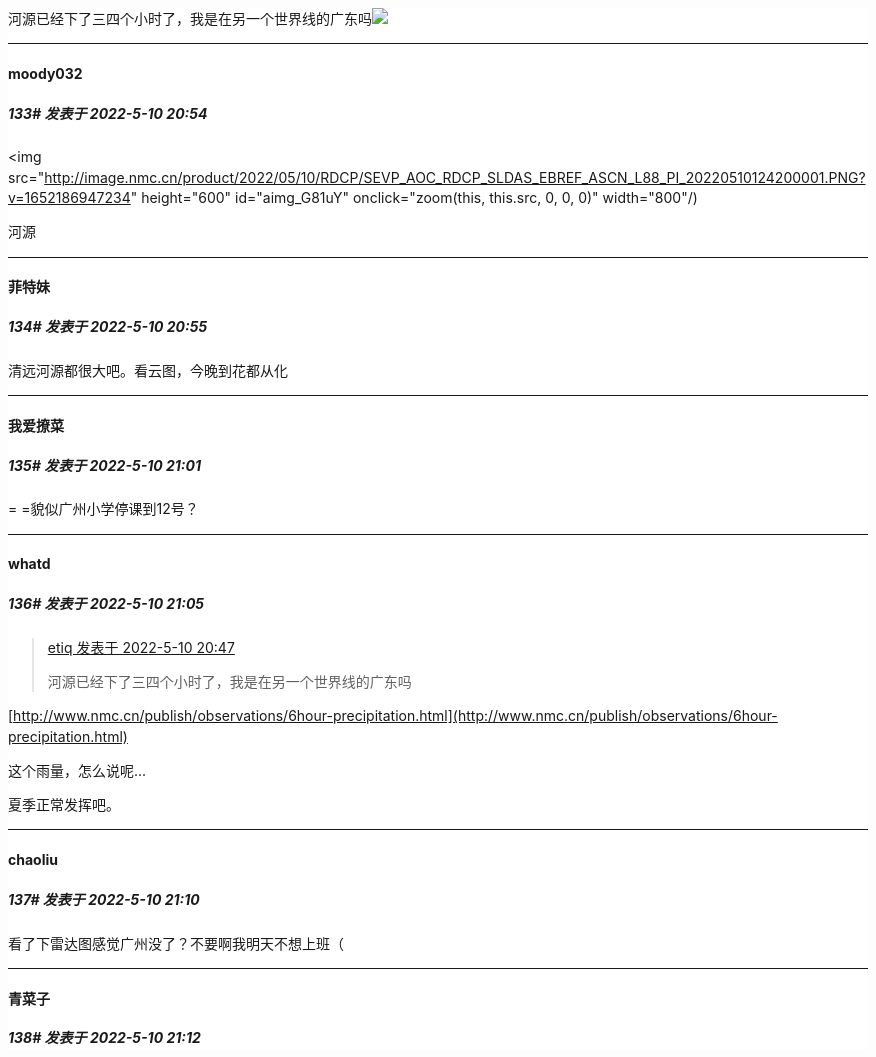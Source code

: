 河源已经下了三四个小时了，我是在另一个世界线的广东吗<img src="https://static.saraba1st.com/image/smiley/face2017/218.png" referrerpolicy="no-referrer">



*****

####  moody032  
##### 133#       发表于 2022-5-10 20:54

<img src="http://image.nmc.cn/product/2022/05/10/RDCP/SEVP_AOC_RDCP_SLDAS_EBREF_ASCN_L88_PI_20220510124200001.PNG?v=1652186947234" height="600" id="aimg_G81uY" onclick="zoom(this, this.src, 0, 0, 0)" width="800"/)

河源

*****

####  菲特妹  
##### 134#       发表于 2022-5-10 20:55

清远河源都很大吧。看云图，今晚到花都从化

*****

####  我爱撩菜  
##### 135#       发表于 2022-5-10 21:01

= =貌似广州小学停课到12号？ 



*****

####  whatd  
##### 136#       发表于 2022-5-10 21:05

<blockquote><a href="httphttps://bbs.saraba1st.com/2b/forum.php?mod=redirect&amp;goto=findpost&amp;pid=55771543&amp;ptid=2068661" target="_blank">etiq 发表于 2022-5-10 20:47</a>

河源已经下了三四个小时了，我是在另一个世界线的广东吗</blockquote>
[http://www.nmc.cn/publish/observations/6hour-precipitation.html](http://www.nmc.cn/publish/observations/6hour-precipitation.html)

这个雨量，怎么说呢...

夏季正常发挥吧。

*****

####  chaoliu  
##### 137#       发表于 2022-5-10 21:10

看了下雷达图感觉广州没了？不要啊我明天不想上班（

*****

####  青菜子  
##### 138#       发表于 2022-5-10 21:12
